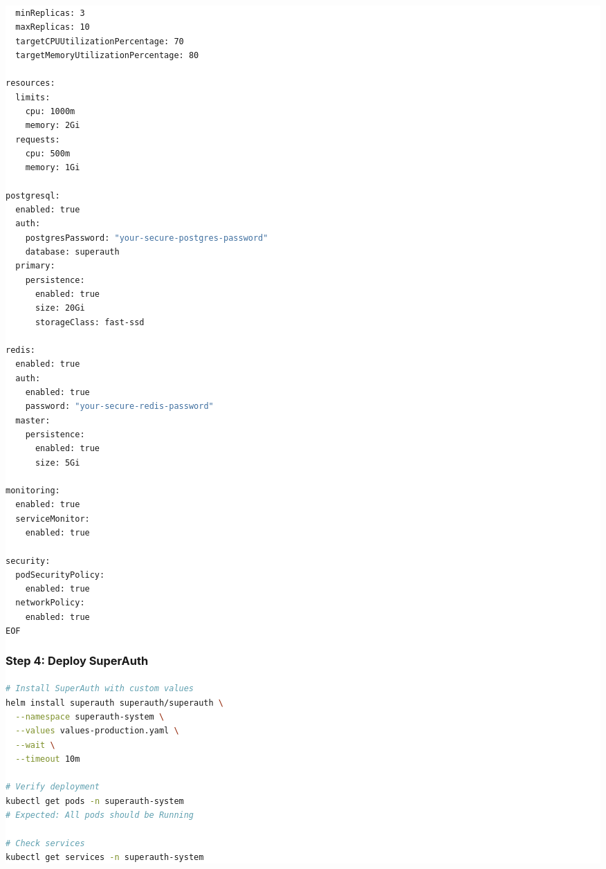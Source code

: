 ```bash
  minReplicas: 3
  maxReplicas: 10
  targetCPUUtilizationPercentage: 70
  targetMemoryUtilizationPercentage: 80

resources:
  limits:
    cpu: 1000m
    memory: 2Gi
  requests:
    cpu: 500m
    memory: 1Gi

postgresql:
  enabled: true
  auth:
    postgresPassword: "your-secure-postgres-password"
    database: superauth
  primary:
    persistence:
      enabled: true
      size: 20Gi
      storageClass: fast-ssd

redis:
  enabled: true
  auth:
    enabled: true
    password: "your-secure-redis-password"
  master:
    persistence:
      enabled: true
      size: 5Gi

monitoring:
  enabled: true
  serviceMonitor:
    enabled: true

security:
  podSecurityPolicy:
    enabled: true
  networkPolicy:
    enabled: true
EOF
```

### **Step 4: Deploy SuperAuth**

```bash
# Install SuperAuth with custom values
helm install superauth superauth/superauth \
  --namespace superauth-system \
  --values values-production.yaml \
  --wait \
  --timeout 10m

# Verify deployment
kubectl get pods -n superauth-system
# Expected: All pods should be Running

# Check services
kubectl get services -n superauth-system
```